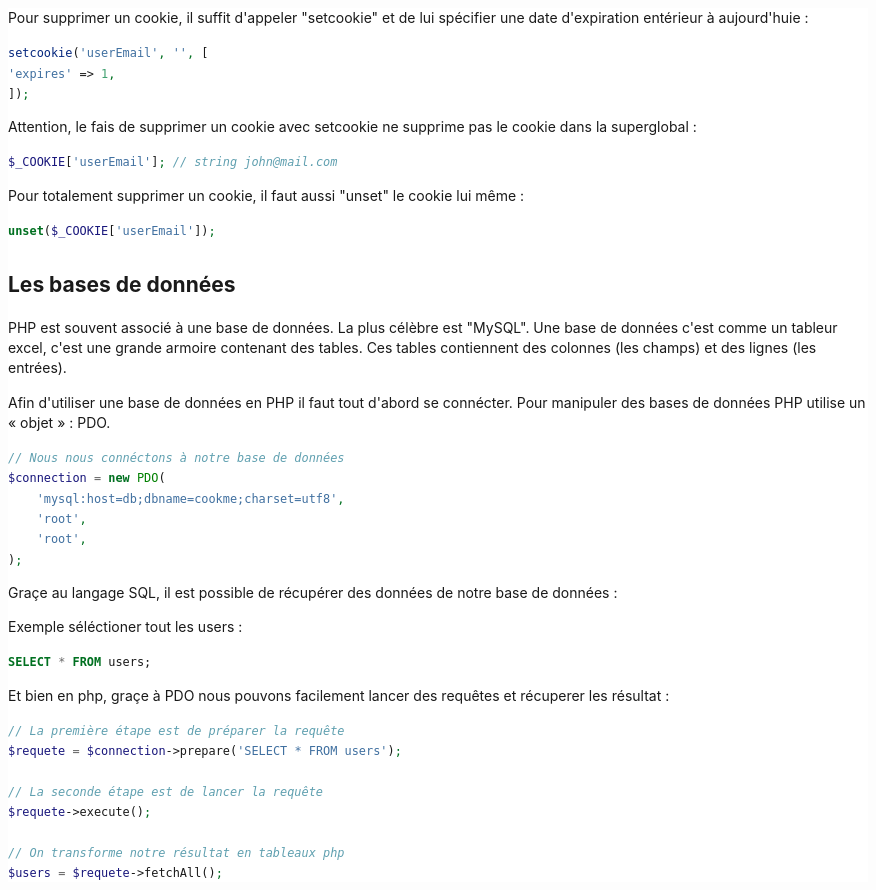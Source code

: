 Pour supprimer un cookie, il suffit d'appeler "setcookie" et de lui spécifier une date d'expiration entérieur à aujourd'huie :

```php
setcookie('userEmail', '', [
'expires' => 1,
]);
```

Attention, le fais de supprimer un cookie avec setcookie ne supprime pas le cookie dans la superglobal :

```php
$_COOKIE['userEmail']; // string john@mail.com
```

Pour totalement supprimer un cookie, il faut aussi "unset" le cookie lui même :

```php
unset($_COOKIE['userEmail']);
```

## Les bases de données

PHP est souvent associé à une base de données. La plus célèbre est "MySQL". Une base de données c'est comme un tableur excel, c'est une grande armoire contenant des tables. Ces tables contiennent des colonnes (les champs) et des lignes (les entrées).

Afin d'utiliser une base de données en PHP il faut tout d'abord se connécter. Pour manipuler des bases de données PHP utilise un « objet » : PDO.

```php
// Nous nous connéctons à notre base de données
$connection = new PDO(
    'mysql:host=db;dbname=cookme;charset=utf8',
    'root',
    'root',
);
```

Graçe au langage SQL, il est possible de récupérer des données de notre base de données :

Exemple séléctioner tout les users :

```sql
SELECT * FROM users;
```

Et bien en php, graçe à PDO nous pouvons facilement lancer des requêtes et récuperer les résultat :

```php
// La première étape est de préparer la requête
$requete = $connection->prepare('SELECT * FROM users');

// La seconde étape est de lancer la requête
$requete->execute();

// On transforme notre résultat en tableaux php
$users = $requete->fetchAll();
```
